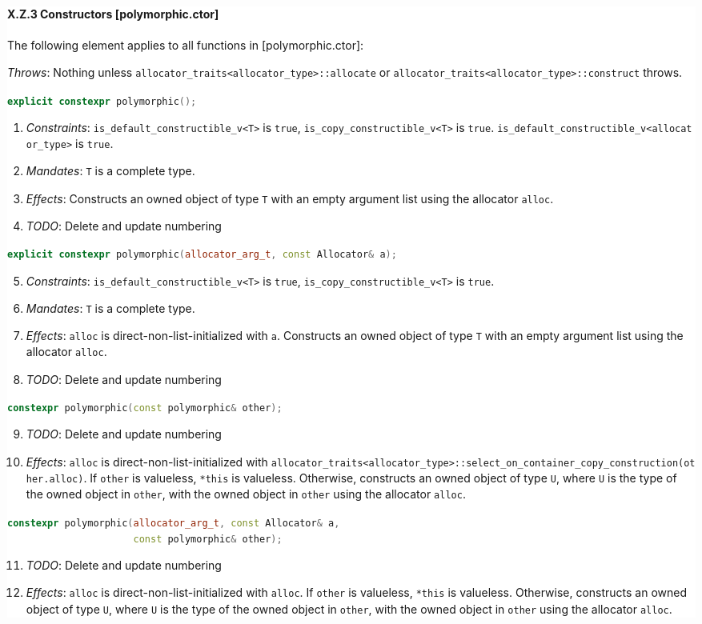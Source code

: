 #### X.Z.3 Constructors [polymorphic.ctor]

The following element applies to all functions in [polymorphic.ctor]:

_Throws_: Nothing unless `allocator_traits<allocator_type>::allocate` or
`allocator_traits<allocator_type>::construct` throws.

```c++
explicit constexpr polymorphic();
```

1. _Constraints_: `is_default_constructible_v<T>` is `true`,
  `is_copy_constructible_v<T>` is `true`.
  `is_default_constructible_v<allocator_type>` is `true`.

2. _Mandates_: `T` is a complete type.

3. _Effects_: Constructs an owned object of type `T` with an empty argument list
   using the allocator `alloc`.

4. _TODO_: Delete and update numbering

```c++
explicit constexpr polymorphic(allocator_arg_t, const Allocator& a);
```

5. _Constraints_: `is_default_constructible_v<T>` is `true`,
  `is_copy_constructible_v<T>` is `true`.

6. _Mandates_: `T` is a complete type.

7. _Effects_: `alloc` is direct-non-list-initialized with `a`. Constructs an
   owned object of type `T` with an empty argument list using the allocator
   `alloc`.

8. _TODO_: Delete and update numbering

```c++
constexpr polymorphic(const polymorphic& other);
```

9. _TODO_: Delete and update numbering

10. _Effects_: `alloc` is direct-non-list-initialized with
  `allocator_traits<allocator_type>::select_on_container_copy_construction(other.alloc)`.
  If `other` is valueless, `*this` is valueless. Otherwise, constructs an owned object of
  type `U`, where `U` is the type of the owned object in `other`, with the owned object in
  `other` using the allocator `alloc`.

```c++
constexpr polymorphic(allocator_arg_t, const Allocator& a,
                      const polymorphic& other);
```

11. _TODO_: Delete and update numbering

12. _Effects_: `alloc` is direct-non-list-initialized with `alloc`. If `other`
    is valueless, `*this` is valueless. Otherwise, constructs an owned object of
    type `U`, where `U` is the type of the owned object in `other`, with the
    owned object in `other` using the allocator `alloc`.
